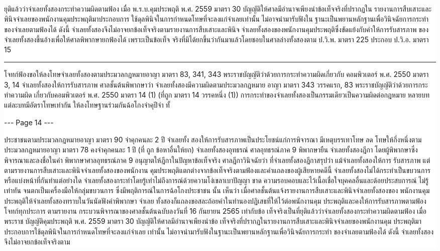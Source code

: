 ยุติแล้วว่าจำเลยทั้งสองกระทำความผิดตามฟ้อง 
เมื่อ 
พ.ร.บ.คุมประพฤติ
พ.ศ. 2559 มาตรา 30 บัญญัติให้ศาลมีอำนาจเพียงนำข้อเท็จจริงที่ปรากฏใน
รายงานการสืบเสาะและพินิจจำเลยของพนักงานคุมประพฤติมาประกอบการ
ใช้ดุลพินิจในการกำหนดโทษที่จะลงแก่จำเลยเท่านั้น ไม่อาจนำมารับฟังใน
ฐานะเป็นพยานหลักฐานเพื่อวินิจฉัยการกระทำของจำเลยตามฟ้องได้ 
ดังนี้
จำเลยทั้งสองจึงไม่อาจยกข้อเท็จจริงตามรายงานการสืบเสาะและพินิจ
จำเลยทั้งสองของพนักงานคุมประพฤติซึ่งขัดแย้งกับคำให้การรับสารภาพ
ของจำเลยทั้งสองขึ้นอ้างเพื่อให้ศาลพิพากษายกฟ้องได้ 
เพราะเป็นข้อเท็จ
จริงที่มิได้ยกขึ้นว่ากันมาแล้วโดยชอบในศาลล่างทั้งสองตาม ป.วิ.พ. มาตรา
225 ประกอบ ป.วิ.อ. มาตรา 15
___________________________
โจทก์ฟ้องขอให้ลงโทษจำเลยทั้งสองตามประมวลกฎหมายอาญา
มาตรา 83, 341, 343 พระราชบัญญัติว่าด้วยการกระทำความผิดเกี่ยวกับ
คอมพิวเตอร์ พ.ศ. 2550 มาตรา 3, 14
จำเลยทั้งสองให้การรับสารภาพ
ศาลชั้นต้นพิพากษาว่า จำเลยทั้งสองมีความผิดตามประมวลกฎหมาย
อาญา มาตรา 343 วรรคแรก, 83 พระราชบัญญัติว่าด้วยการกระทำความผิด
เกี่ยวกับคอมพิวเตอร์ พ.ศ. 2550 มาตรา 14 (1) (ที่ถูก มาตรา 14 วรรคหนึ่ง
(1)) 
การกระทำของจำเลยทั้งสองเป็นกรรมเดียวเป็นความผิดต่อกฎหมาย
หลายบท 
แต่ละบทมีอัตราโทษเท่ากัน 
ให้ลงโทษฐานร่วมกันฉ้อโกงจำคุปีจำ
ทั้


--- Page 14 ---

ประชาชนตามประมวลกฎหมายอาญา มาตรา 90 จำคุกคนละ 2 ปี จำเลยทั้ง
สองให้การรับสารภาพเป็นประโยชน์แก่การพิจารณา มีเหตุบรรเทาโทษ ลด
โทษให้กึ่งหนึ่งตามประมวลกฎหมายอาญา มาตรา 78 คงจำคุกคนละ 1 ปี (ที่
ถูก ข้อหาอื่นให้ยก)
จำเลยทั้งสองอุทธรณ์
ศาลอุทธรณ์ภาค 9 พิพากษายืน
จำเลยทั้งสองฎีกา 
โดยผู้พิพากษาซึ่งพิจารณาและลงชื่อในคำ
พิพากษาศาลอุทธรณ์ภาค 9 อนุญาตให้ฎีกาในปัญหาข้อเท็จจริง
ศาลฎีกาวินิจฉัยว่า ที่จำเลยทั้งสองฎีกาสรุปว่า แม้จำเลยทั้งสองให้การ
รับสารภาพ แต่ตามรายงานการสืบเสาะและพินิจจำเลยทั้งสองของพนักงาน
คุมประพฤติแตกต่างจากข้อเท็จจริงตามฟ้องและคำแถลงของผู้เสียหายคดีนี้
จำเลยทั้งสองไม่ได้กระทำเป็นขบวนการหรือแบ่งหน้าที่กันทำแต่อย่างใด
จำเลยทั้งสองกระทำโดยรู้เท่าไม่ถึงการณ์ด้วยความโง่เขลาเบาปัญญา ขาด
ความรอบคอบและไว้เนื้อเชื่อใจบุคคลอื่นและด้อยประสบการณ์ 
ไม่รู้เท่าทัน
จนตกเป็นเครื่องมือให้กลุ่มขบวนการ ซึ่งมีพฤติการณ์ในการฉ้อโกงประชาชน
นั้น เห็นว่า เมื่อศาลชั้นต้นแจ้งรายงานการสืบเสาะและพินิจจำเลยทั้งสองของ
พนักงานคุมประพฤติให้จำเลยทั้งสองทราบในวันนัดฟังคำพิพากษา 
จำเลย
ทั้งสองก็แถลงขอสละถ้อยคำในทำนองปฏิเสธที่ให้ไว้ต่อพนักงานคุม
ประพฤติและคงให้การรับสารภาพตามฟ้องโจทก์ทุกประการ 
ตามรายงาน
กระบวนพิจารณาของศาลชั้นต้นฉบับลงวันที่ 16 กันยายน 2565 เท่ากับข้อ
เท็จจริงเป็นที่ยุติแล้วว่าจำเลยทั้งสองกระทำความผิดตามฟ้อง 
เมื่อพระราช
บัญญัติคุมประพฤติ พ.ศ. 2559 มาตรา 30 บัญญัติให้ศาลมีอำนาจเพียงนำข้อ
เท็จจริงที่ปรากฏในรายงานการสืบเสาะและพินิจจำเลยของพนักงานคุม
ประพฤติมาประกอบการใช้ดุลพินิจในการกำหนดโทษที่จะลงแก่จำเลย
เท่านั้น ไม่อาจนำมารับฟังในฐานะเป็นพยานหลักฐานเพื่อวินิจฉัยการกระทำ
ของจำเลยตามฟ้องได้ 
ดังนี้ 
จำเลยทั้งสองจึงไม่อาจยกข้อเท็จจริงตาม